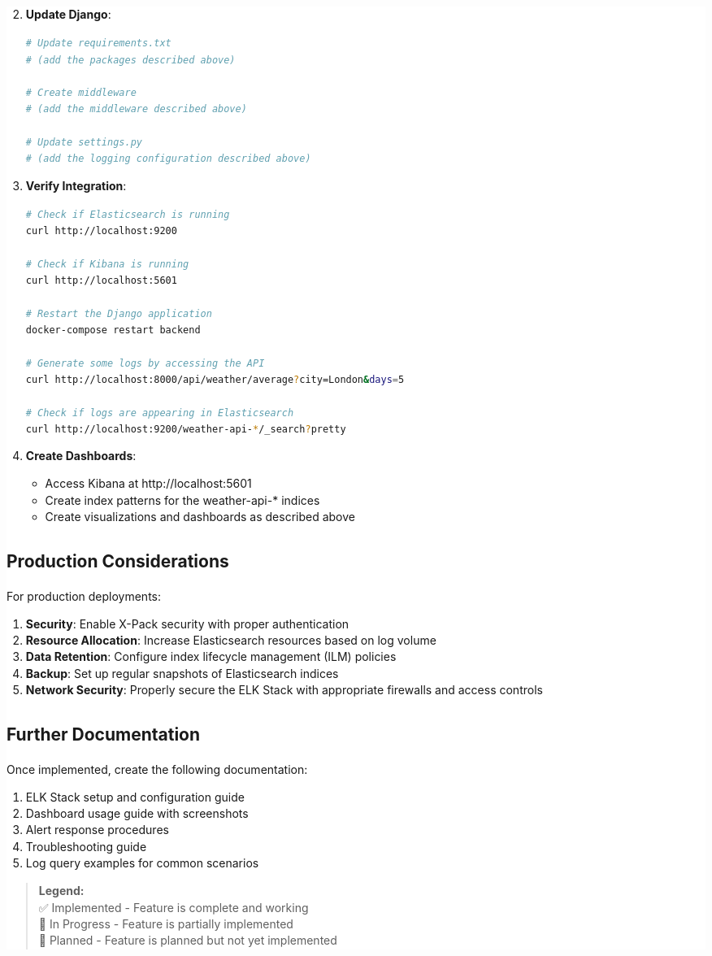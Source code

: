 2. **Update Django**:
   ```bash
   # Update requirements.txt
   # (add the packages described above)
   
   # Create middleware
   # (add the middleware described above)
   
   # Update settings.py
   # (add the logging configuration described above)
   ```

3. **Verify Integration**:
   ```bash
   # Check if Elasticsearch is running
   curl http://localhost:9200
   
   # Check if Kibana is running
   curl http://localhost:5601
   
   # Restart the Django application
   docker-compose restart backend
   
   # Generate some logs by accessing the API
   curl http://localhost:8000/api/weather/average?city=London&days=5
   
   # Check if logs are appearing in Elasticsearch
   curl http://localhost:9200/weather-api-*/_search?pretty
   ```

4. **Create Dashboards**:
   - Access Kibana at http://localhost:5601
   - Create index patterns for the weather-api-* indices
   - Create visualizations and dashboards as described above

## Production Considerations

For production deployments:

1. **Security**: Enable X-Pack security with proper authentication
2. **Resource Allocation**: Increase Elasticsearch resources based on log volume
3. **Data Retention**: Configure index lifecycle management (ILM) policies
4. **Backup**: Set up regular snapshots of Elasticsearch indices
5. **Network Security**: Properly secure the ELK Stack with appropriate firewalls and access controls

## Further Documentation

Once implemented, create the following documentation:

1. ELK Stack setup and configuration guide
2. Dashboard usage guide with screenshots
3. Alert response procedures
4. Troubleshooting guide
5. Log query examples for common scenarios

> **Legend:**  
> ✅ Implemented - Feature is complete and working  
> 🚧 In Progress - Feature is partially implemented  
> 📝 Planned - Feature is planned but not yet implemented